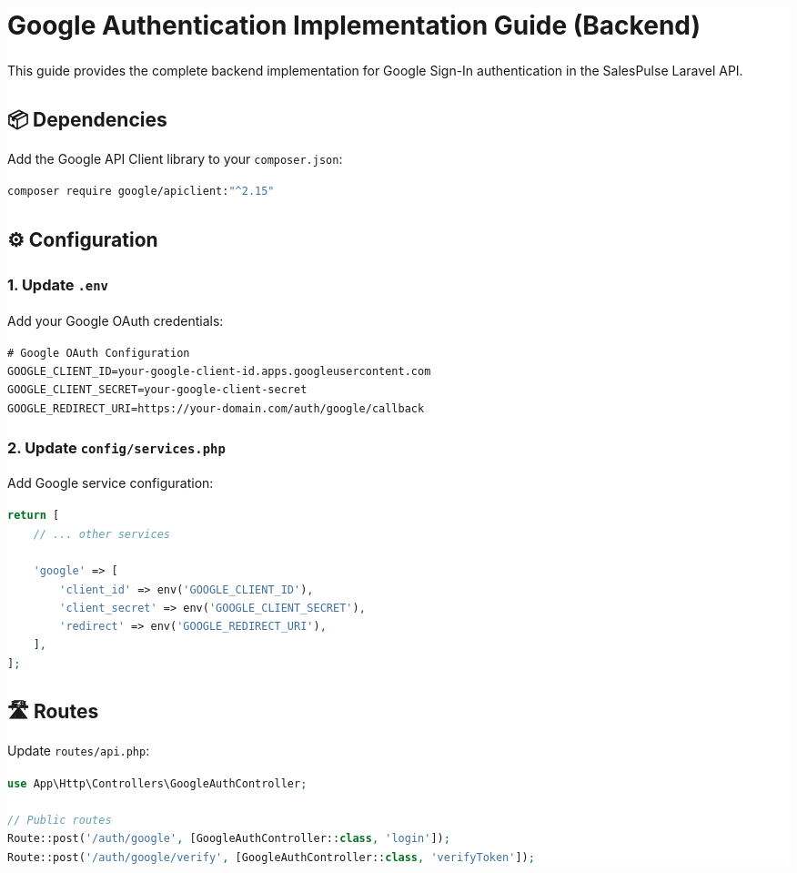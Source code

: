 # Google Authentication Implementation Guide (Backend)

This guide provides the complete backend implementation for Google Sign-In authentication in the SalesPulse Laravel API.

## 📦 Dependencies

Add the Google API Client library to your `composer.json`:

```bash
composer require google/apiclient:"^2.15"
```

## ⚙️ Configuration

### 1. Update `.env`

Add your Google OAuth credentials:

```env
# Google OAuth Configuration
GOOGLE_CLIENT_ID=your-google-client-id.apps.googleusercontent.com
GOOGLE_CLIENT_SECRET=your-google-client-secret
GOOGLE_REDIRECT_URI=https://your-domain.com/auth/google/callback
```

### 2. Update `config/services.php`

Add Google service configuration:

```php
return [
    // ... other services

    'google' => [
        'client_id' => env('GOOGLE_CLIENT_ID'),
        'client_secret' => env('GOOGLE_CLIENT_SECRET'),
        'redirect' => env('GOOGLE_REDIRECT_URI'),
    ],
];
```

## 🛣️ Routes

Update `routes/api.php`:

```php
use App\Http\Controllers\GoogleAuthController;

// Public routes
Route::post('/auth/google', [GoogleAuthController::class, 'login']);
Route::post('/auth/google/verify', [GoogleAuthController::class, 'verifyToken']);
```
